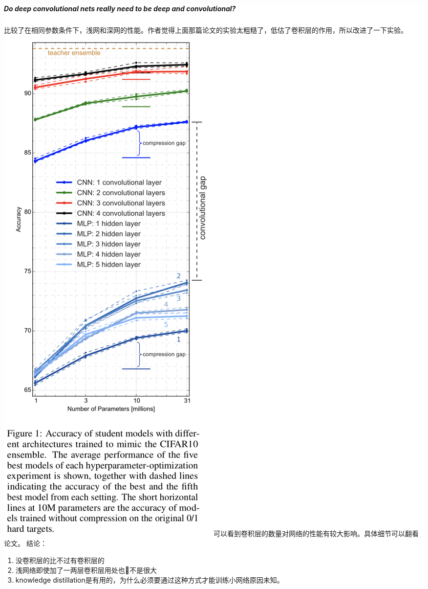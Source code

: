 ##### *Do deep convolutional nets really need to be deep and convolutional?*
比较了在相同参数条件下，浅网和深网的性能。作者觉得上面那篇论文的实验太粗糙了，低估了卷积层的作用，所以改进了一下实验。
![](imgs/2018-07-12-13-48-06.png)
可以看到卷积层的数量对网络的性能有较大影响。具体细节可以翻看论文。
结论：
1. 没卷积层的比不过有卷积层的 
2. 浅网络即使加了一两层卷积层用处也不是很大
3. knowledge distillation是有用的，为什么必须要通过这种方式才能训练小网络原因未知。
